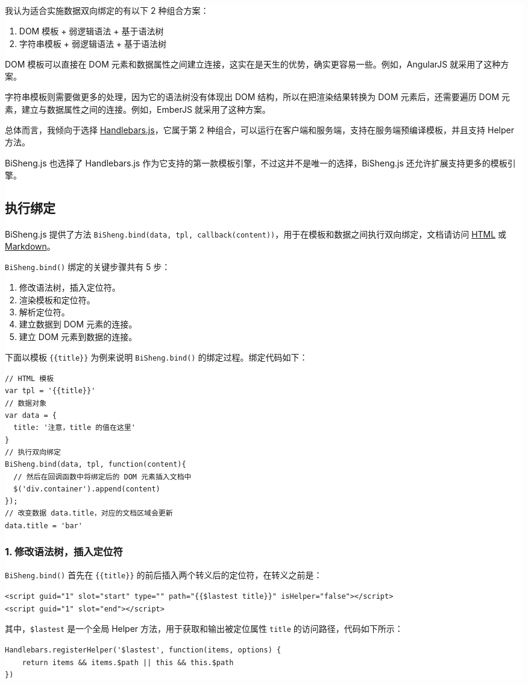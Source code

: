 我认为适合实施数据双向绑定的有以下 2 种组合方案：

1. DOM 模板 + 弱逻辑语法 + 基于语法树
2. 字符串模板 + 弱逻辑语法 + 基于语法树

DOM 模板可以直接在 DOM 元素和数据属性之间建立连接，这实在是天生的优势，确实更容易一些。例如，AngularJS 就采用了这种方案。

字符串模板则需要做更多的处理，因为它的语法树没有体现出 DOM 结构，所以在把渲染结果转换为 DOM 元素后，还需要遍历 DOM 元素，建立与数据属性之间的连接。例如，EmberJS 就采用了这种方案。

总体而言，我倾向于选择 [Handlebars.js]，它属于第 2 种组合，可以运行在客户端和服务端，支持在服务端预编译模板，并且支持 Helper 方法。

BiSheng.js 也选择了 Handlebars.js 作为它支持的第一款模板引擎，不过这并不是唯一的选择，BiSheng.js 还允许扩展支持更多的模板引擎。

[Handlebars.js]: http://handlebarsjs.com/
[AST Abstract Syntax Tree]: http://en.wikipedia.org/wiki/Abstract_syntax_tree
[如何选择]: http://garann.github.io/template-chooser/
[Template-Engine-Chooser]: http://garann.github.io/template-chooser/

## 执行绑定

BiSheng.js 提供了方法 `BiSheng.bind(data, tpl, callback(content))`，用于在模板和数据之间执行双向绑定，文档请访问 [HTML](/doc/bisheng.html) 或 [Markdown](/doc/bisheng.md)。

`BiSheng.bind()` 绑定的关键步骤共有 5 步：

1. 修改语法树，插入定位符。
2. 渲染模板和定位符。
3. 解析定位符。
4. 建立数据到 DOM 元素的连接。
5. 建立 DOM 元素到数据的连接。

下面以模板 `{{title}}` 为例来说明 `BiSheng.bind()` 的绑定过程。绑定代码如下：

    // HTML 模板
    var tpl = '{{title}}'
    // 数据对象
    var data = {
      title: '注意，title 的值在这里'
    }
    // 执行双向绑定
    BiSheng.bind(data, tpl, function(content){
      // 然后在回调函数中将绑定后的 DOM 元素插入文档中
      $('div.container').append(content)
    });
    // 改变数据 data.title，对应的文档区域会更新
    data.title = 'bar'

### 1. 修改语法树，插入定位符

`BiSheng.bind()` 首先在 `{{title}}` 的前后插入两个转义后的定位符，在转义之前是：

    <script guid="1" slot="start" type="" path="{{$lastest title}}" isHelper="false"></script>
    <script guid="1" slot="end"></script>

其中，`$lastest` 是一个全局 Helper 方法，用于获取和输出被定位属性 `title` 的访问路径，代码如下所示：

    Handlebars.registerHelper('$lastest', function(items, options) {
        return items && items.$path || this && this.$path
    })


[AngularJS]: http://angularjs.org/
[EmberJS]: http://emberjs.com/
[Patterns For Large-Scale JavaScript Application Architecture]: http://addyosmani.com/largescalejavascript/
[翻译]: http://nuysoft.com/2013/08/13/large-scale-javascript/
[钻石展位广告管理系统]: http://zuanshi.taobao.com
[DMP 数据营销系统]: http://dmp.taobao.com/
[BiSheng.js]: https://github.com/thx/bisheng
[毕昇]: http://baike.baidu.com/subview/33366/11034585.htm?fromtitle=%E6%AF%95%E5%8D%87&fromid=64860&type=syn
[setTimeout 或 setInterval]: http://stackoverflow.com/questions/729921/settimeout-or-setinterval
[Object.defineProperty]: https://developer.mozilla.org/en-US/docs/Web/JavaScript/Reference/Global_Objects/Object/defineProperty
[Object.defineProperties]: https://developer.mozilla.org/en-US/docs/Web/JavaScript/Reference/Global_Objects/Object/defineProperties
[Object.observe()]: http://wiki.ecmascript.org/doku.php?id=harmony:observe
[Object.prototype.\_\_defineGetter\_\_]: https://developer.mozilla.org/en-US/docs/Web/JavaScript/Reference/Global_Objects/Object/defineGetter
[Object.prototype.\_\_defineSetter\_\_]: https://developer.mozilla.org/en-US/docs/Web/JavaScript/Reference/Global_Objects/Object/defineSetter
[src/ast.js]: https://github.com/thx/bisheng/tree/master/src/ast.js
[src/bisheng.js]: https://github.com/thx/bisheng/tree/master/src/bisheng.js
[src/expose.js]: https://github.com/thx/bisheng/tree/master/src/expose.js
[src/flush.js]: https://github.com/thx/bisheng/tree/master/src/flush.js
[src/locator.js]: https://github.com/thx/bisheng/tree/master/src/locator.js
[src/loop.js]: https://github.com/thx/bisheng/tree/master/src/loop.js
[src/scan.js]: https://github.com/thx/bisheng/tree/master/src/scan.js
[dist/]: https://github.com/thx/bisheng/tree/master/dist/
[doc/]: https://github.com/thx/bisheng/tree/master/doc/
[test/]: https://github.com/thx/bisheng/tree/master/test/